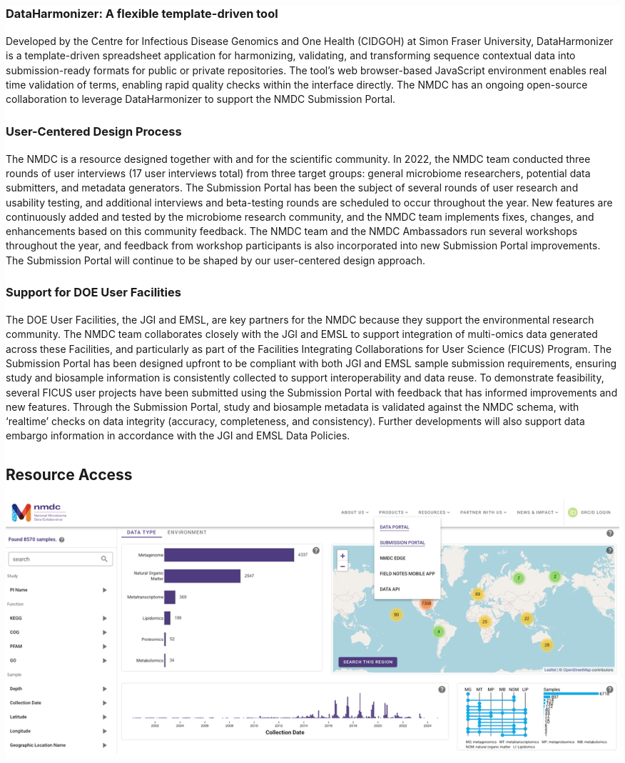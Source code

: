 ### DataHarmonizer: A flexible template-driven tool
Developed by the Centre for Infectious Disease Genomics and One Health (CIDGOH) at Simon Fraser University, DataHarmonizer is a template-driven spreadsheet application for harmonizing, validating, and transforming sequence contextual data into submission-ready formats for public or private repositories. The tool’s web browser-based JavaScript environment enables real time validation of terms, enabling rapid quality checks within the interface directly. The NMDC has an ongoing open-source collaboration to leverage DataHarmonizer to support the NMDC Submission Portal. 

### User-Centered Design Process
The NMDC is a resource designed together with and for the scientific community. In 2022, the NMDC team conducted three rounds of user interviews (17 user interviews total) from three target groups: general microbiome researchers, potential data submitters, and metadata generators. The Submission Portal has been the subject of several rounds of user research and usability testing, and additional interviews and beta-testing rounds are scheduled to occur throughout the year. New features are continuously added and tested by the microbiome research community, and the NMDC team implements fixes, changes, and enhancements based on this community feedback. The NMDC team and the NMDC Ambassadors run several workshops throughout the year, and feedback from workshop participants is also incorporated into new Submission Portal improvements. The Submission Portal will continue to be shaped by our user-centered design approach.

### Support for DOE User Facilities
The DOE User Facilities, the JGI and EMSL, are key partners for the NMDC because they support the environmental research community. The NMDC team collaborates closely with the JGI and EMSL to support integration of multi-omics data generated across these Facilities, and particularly as part of the Facilities Integrating Collaborations for User Science (FICUS) Program. The Submission Portal has been designed upfront to be compliant with both JGI and EMSL sample submission requirements, ensuring study and biosample information is consistently collected to support interoperability and data reuse. To demonstrate feasibility, several FICUS user projects have been submitted using the Submission Portal with feedback that has informed improvements and new features. Through the Submission Portal, study and biosample metadata is validated against the NMDC schema, with ‘realtime’ checks on data integrity (accuracy, completeness, and consistency). Further developments will also support data embargo information in accordance with the JGI and EMSL Data Policies.

## Resource Access


[![](../_static/images/howto_guides/portal_guide/portal_functionality.png)](../_static/images/howto_guides/portal_guide/portal_functionality.png)
